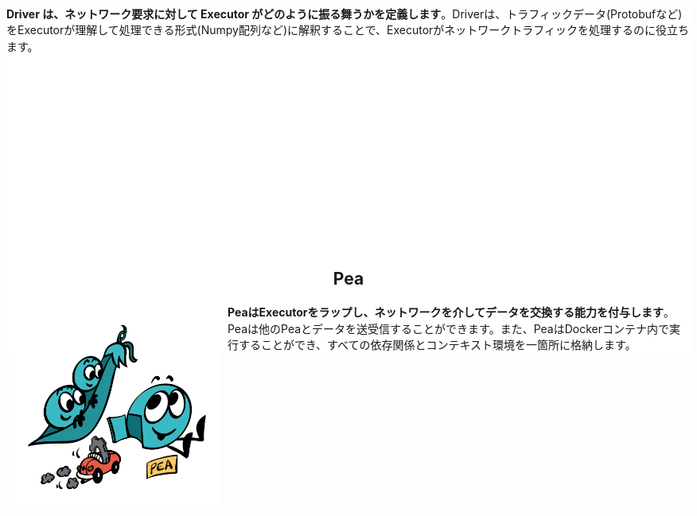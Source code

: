 **Driver は、ネットワーク要求に対して Executor がどのように振る舞うかを定義します**。Driverは、トラフィックデータ(Protobufなど)をExecutorが理解して処理できる形式(Numpy配列など)に解釈することで、Executorがネットワークトラフィックを処理するのに役立ちます。

<br/><br/><br/><br/><br/><br/><br/><br/><br/><br/><br/>

<h2 align="center">Pea</h2>

<img align="left" src="img/ILLUS6.png?raw=true" alt="Jina 101 Pea, Copyright by Jina AI Limited" title="Jina 101 Pea, Copyright by Jina AI Limited" hspace="10" width="30%"/>

**PeaはExecutorをラップし、ネットワークを介してデータを交換する能力を付与します**。Peaは他のPeaとデータを送受信することができます。また、PeaはDockerコンテナ内で実行することができ、すべての依存関係とコンテキスト環境を一箇所に格納します。
